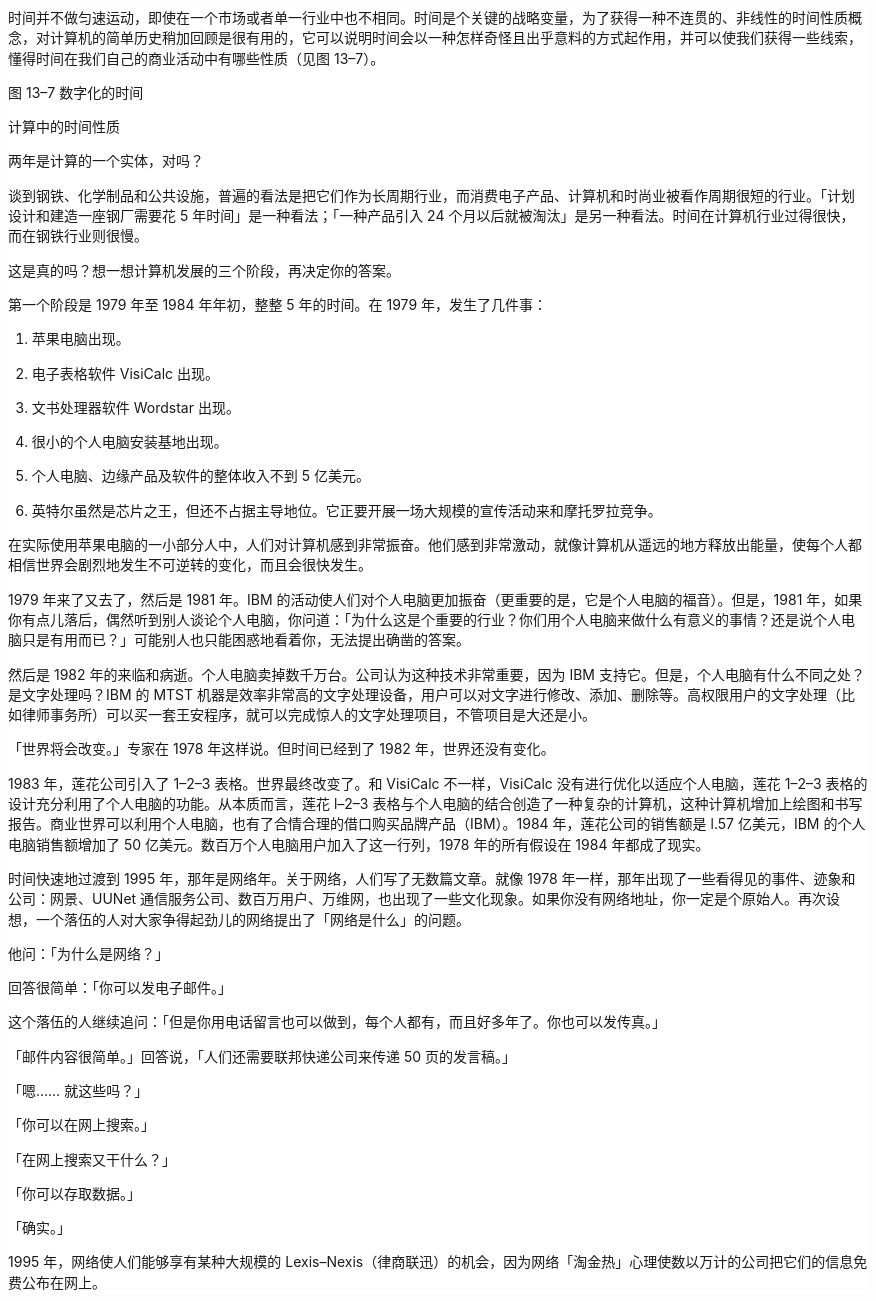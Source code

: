 时间并不做匀速运动，即使在一个市场或者单一行业中也不相同。时间是个关键的战略变量，为了获得一种不连贯的、非线性的时间性质概念，对计算机的简单历史稍加回顾是很有用的，它可以说明时间会以一种怎样奇怪且出乎意料的方式起作用，并可以使我们获得一些线索，懂得时间在我们自己的商业活动中有哪些性质（见图 13–7）。

图 13–7 数字化的时间

计算中的时间性质

两年是计算的一个实体，对吗？

谈到钢铁、化学制品和公共设施，普遍的看法是把它们作为长周期行业，而消费电子产品、计算机和时尚业被看作周期很短的行业。「计划设计和建造一座钢厂需要花 5 年时间」是一种看法；「一种产品引入 24 个月以后就被淘汰」是另一种看法。时间在计算机行业过得很快，而在钢铁行业则很慢。

这是真的吗？想一想计算机发展的三个阶段，再决定你的答案。

第一个阶段是 1979 年至 1984 年年初，整整 5 年的时间。在 1979 年，发生了几件事：

1. 苹果电脑出现。

2. 电子表格软件 VisiCalc 出现。

3. 文书处理器软件 Wordstar 出现。

4. 很小的个人电脑安装基地出现。

5. 个人电脑、边缘产品及软件的整体收入不到 5 亿美元。

6. 英特尔虽然是芯片之王，但还不占据主导地位。它正要开展一场大规模的宣传活动来和摩托罗拉竞争。

在实际使用苹果电脑的一小部分人中，人们对计算机感到非常振奋。他们感到非常激动，就像计算机从遥远的地方释放出能量，使每个人都相信世界会剧烈地发生不可逆转的变化，而且会很快发生。

1979 年来了又去了，然后是 1981 年。IBM 的活动使人们对个人电脑更加振奋（更重要的是，它是个人电脑的福音）。但是，1981 年，如果你有点儿落后，偶然听到别人谈论个人电脑，你问道：「为什么这是个重要的行业？你们用个人电脑来做什么有意义的事情？还是说个人电脑只是有用而已？」可能别人也只能困惑地看着你，无法提出确凿的答案。

然后是 1982 年的来临和病逝。个人电脑卖掉数千万台。公司认为这种技术非常重要，因为 IBM 支持它。但是，个人电脑有什么不同之处？是文字处理吗？IBM 的 MTST 机器是效率非常高的文字处理设备，用户可以对文字进行修改、添加、删除等。高权限用户的文字处理（比如律师事务所）可以买一套王安程序，就可以完成惊人的文字处理项目，不管项目是大还是小。

「世界将会改变。」专家在 1978 年这样说。但时间已经到了 1982 年，世界还没有变化。

1983 年，莲花公司引入了 1–2–3 表格。世界最终改变了。和 VisiCalc 不一样，VisiCalc 没有进行优化以适应个人电脑，莲花 1–2–3 表格的设计充分利用了个人电脑的功能。从本质而言，莲花 l–2–3 表格与个人电脑的结合创造了一种复杂的计算机，这种计算机增加上绘图和书写报告。商业世界可以利用个人电脑，也有了合情合理的借口购买品牌产品（IBM）。1984 年，莲花公司的销售额是 l.57 亿美元，IBM 的个人电脑销售额增加了 50 亿美元。数百万个人电脑用户加入了这一行列，1978 年的所有假设在 1984 年都成了现实。

时间快速地过渡到 1995 年，那年是网络年。关于网络，人们写了无数篇文章。就像 1978 年一样，那年出现了一些看得见的事件、迹象和公司：网景、UUNet 通信服务公司、数百万用户、万维网，也出现了一些文化现象。如果你没有网络地址，你一定是个原始人。再次设想，一个落伍的人对大家争得起劲儿的网络提出了「网络是什么」的问题。

他问：「为什么是网络？」

回答很简单：「你可以发电子邮件。」

这个落伍的人继续追问：「但是你用电话留言也可以做到，每个人都有，而且好多年了。你也可以发传真。」

「邮件内容很简单。」回答说，「人们还需要联邦快递公司来传递 50 页的发言稿。」

「嗯…… 就这些吗？」

「你可以在网上搜索。」

「在网上搜索又干什么？」

「你可以存取数据。」

「确实。」

1995 年，网络使人们能够享有某种大规模的 Lexis–Nexis（律商联迅）的机会，因为网络「淘金热」心理使数以万计的公司把它们的信息免费公布在网上。
